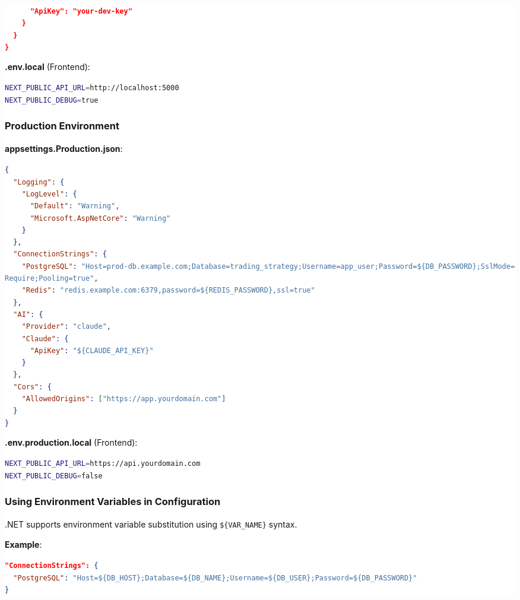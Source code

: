 ```json
      "ApiKey": "your-dev-key"
    }
  }
}
```

**.env.local** (Frontend):
```bash
NEXT_PUBLIC_API_URL=http://localhost:5000
NEXT_PUBLIC_DEBUG=true
```

### Production Environment

**appsettings.Production.json**:
```json
{
  "Logging": {
    "LogLevel": {
      "Default": "Warning",
      "Microsoft.AspNetCore": "Warning"
    }
  },
  "ConnectionStrings": {
    "PostgreSQL": "Host=prod-db.example.com;Database=trading_strategy;Username=app_user;Password=${DB_PASSWORD};SslMode=Require;Pooling=true",
    "Redis": "redis.example.com:6379,password=${REDIS_PASSWORD},ssl=true"
  },
  "AI": {
    "Provider": "claude",
    "Claude": {
      "ApiKey": "${CLAUDE_API_KEY}"
    }
  },
  "Cors": {
    "AllowedOrigins": ["https://app.yourdomain.com"]
  }
}
```

**.env.production.local** (Frontend):
```bash
NEXT_PUBLIC_API_URL=https://api.yourdomain.com
NEXT_PUBLIC_DEBUG=false
```

### Using Environment Variables in Configuration

.NET supports environment variable substitution using `${VAR_NAME}` syntax.

**Example**:
```json
"ConnectionStrings": {
  "PostgreSQL": "Host=${DB_HOST};Database=${DB_NAME};Username=${DB_USER};Password=${DB_PASSWORD}"
}
```
